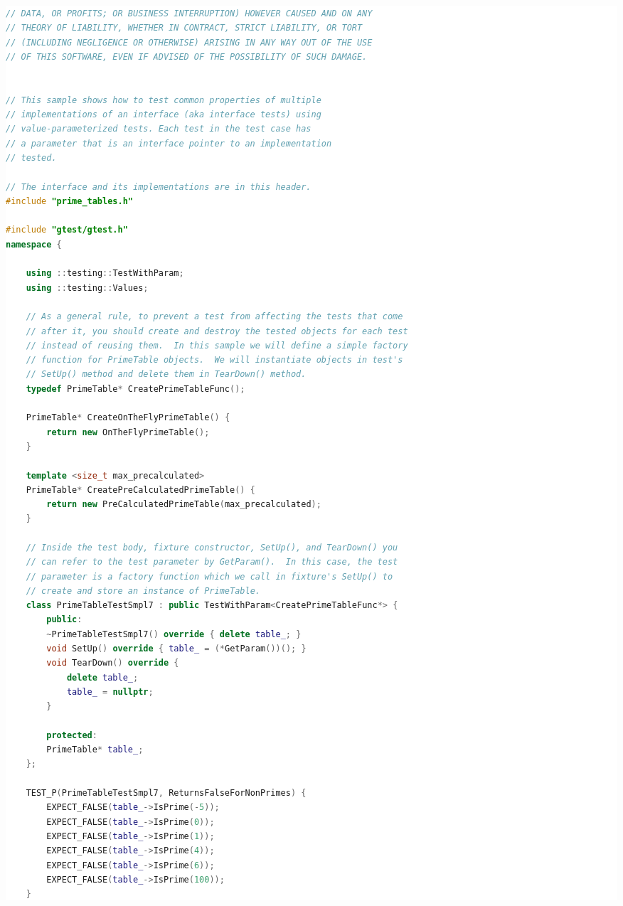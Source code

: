 ```C++
// DATA, OR PROFITS; OR BUSINESS INTERRUPTION) HOWEVER CAUSED AND ON ANY
// THEORY OF LIABILITY, WHETHER IN CONTRACT, STRICT LIABILITY, OR TORT
// (INCLUDING NEGLIGENCE OR OTHERWISE) ARISING IN ANY WAY OUT OF THE USE
// OF THIS SOFTWARE, EVEN IF ADVISED OF THE POSSIBILITY OF SUCH DAMAGE.


// This sample shows how to test common properties of multiple
// implementations of an interface (aka interface tests) using
// value-parameterized tests. Each test in the test case has
// a parameter that is an interface pointer to an implementation
// tested.

// The interface and its implementations are in this header.
#include "prime_tables.h"

#include "gtest/gtest.h"
namespace {

    using ::testing::TestWithParam;
    using ::testing::Values;

    // As a general rule, to prevent a test from affecting the tests that come
    // after it, you should create and destroy the tested objects for each test
    // instead of reusing them.  In this sample we will define a simple factory
    // function for PrimeTable objects.  We will instantiate objects in test's
    // SetUp() method and delete them in TearDown() method.
    typedef PrimeTable* CreatePrimeTableFunc();

    PrimeTable* CreateOnTheFlyPrimeTable() {
        return new OnTheFlyPrimeTable();
    }

    template <size_t max_precalculated>
    PrimeTable* CreatePreCalculatedPrimeTable() {
        return new PreCalculatedPrimeTable(max_precalculated);
    }

    // Inside the test body, fixture constructor, SetUp(), and TearDown() you
    // can refer to the test parameter by GetParam().  In this case, the test
    // parameter is a factory function which we call in fixture's SetUp() to
    // create and store an instance of PrimeTable.
    class PrimeTableTestSmpl7 : public TestWithParam<CreatePrimeTableFunc*> {
        public:
        ~PrimeTableTestSmpl7() override { delete table_; }
        void SetUp() override { table_ = (*GetParam())(); }
        void TearDown() override {
            delete table_;
            table_ = nullptr;
        }

        protected:
        PrimeTable* table_;
    };

    TEST_P(PrimeTableTestSmpl7, ReturnsFalseForNonPrimes) {
        EXPECT_FALSE(table_->IsPrime(-5));
        EXPECT_FALSE(table_->IsPrime(0));
        EXPECT_FALSE(table_->IsPrime(1));
        EXPECT_FALSE(table_->IsPrime(4));
        EXPECT_FALSE(table_->IsPrime(6));
        EXPECT_FALSE(table_->IsPrime(100));
    }

```